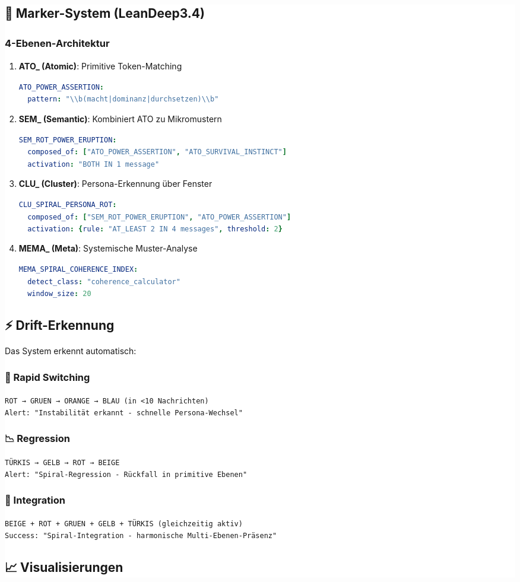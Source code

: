 ## 🔧 Marker-System (LeanDeep3.4)

### 4-Ebenen-Architektur

1. **ATO_ (Atomic)**: Primitive Token-Matching
   ```yaml
   ATO_POWER_ASSERTION:
     pattern: "\\b(macht|dominanz|durchsetzen)\\b"
   ```

2. **SEM_ (Semantic)**: Kombiniert ATO zu Mikromustern
   ```yaml
   SEM_ROT_POWER_ERUPTION:
     composed_of: ["ATO_POWER_ASSERTION", "ATO_SURVIVAL_INSTINCT"]
     activation: "BOTH IN 1 message"
   ```

3. **CLU_ (Cluster)**: Persona-Erkennung über Fenster
   ```yaml
   CLU_SPIRAL_PERSONA_ROT:
     composed_of: ["SEM_ROT_POWER_ERUPTION", "ATO_POWER_ASSERTION"]
     activation: {rule: "AT_LEAST 2 IN 4 messages", threshold: 2}
   ```

4. **MEMA_ (Meta)**: Systemische Muster-Analyse
   ```yaml
   MEMA_SPIRAL_COHERENCE_INDEX:
     detect_class: "coherence_calculator"
     window_size: 20
   ```

## ⚡ Drift-Erkennung

Das System erkennt automatisch:

### 🔄 Rapid Switching
```
ROT → GRUEN → ORANGE → BLAU (in <10 Nachrichten)
Alert: "Instabilität erkannt - schnelle Persona-Wechsel"
```

### 📉 Regression
```
TÜRKIS → GELB → ROT → BEIGE
Alert: "Spiral-Regression - Rückfall in primitive Ebenen"
```

### 🔗 Integration
```
BEIGE + ROT + GRUEN + GELB + TÜRKIS (gleichzeitig aktiv)
Success: "Spiral-Integration - harmonische Multi-Ebenen-Präsenz"
```

## 📈 Visualisierungen
